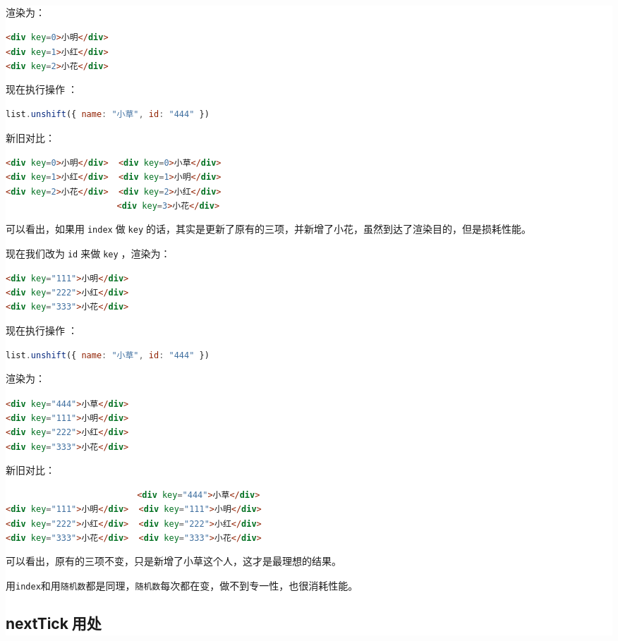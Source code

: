 渲染为：

```html
<div key=0>小明</div>
<div key=1>小红</div>
<div key=2>小花</div>
```

现在执行操作 ：

```javascript
list.unshift({ name: "小草", id: "444" })
```

新旧对比：

```html
<div key=0>小明</div>  <div key=0>小草</div>
<div key=1>小红</div>  <div key=1>小明</div>
<div key=2>小花</div>  <div key=2>小红</div>
                      <div key=3>小花</div>
```

可以看出，如果用 `index` 做 `key` 的话，其实是更新了原有的三项，并新增了小花，虽然到达了渲染目的，但是损耗性能。

现在我们改为 `id` 来做 `key` ，渲染为：

```html
<div key="111">小明</div>
<div key="222">小红</div>
<div key="333">小花</div>
```

现在执行操作 ：

```javascript
list.unshift({ name: "小草", id: "444" })
```

渲染为：

```html
<div key="444">小草</div>
<div key="111">小明</div>
<div key="222">小红</div>
<div key="333">小花</div>
```

新旧对比：

```html
                          <div key="444">小草</div>
<div key="111">小明</div>  <div key="111">小明</div>
<div key="222">小红</div>  <div key="222">小红</div>
<div key="333">小花</div>  <div key="333">小花</div>
```

可以看出，原有的三项不变，只是新增了小草这个人，这才是最理想的结果。

用`index`和用`随机数`都是同理，`随机数`每次都在变，做不到专一性，也很消耗性能。

## nextTick 用处
